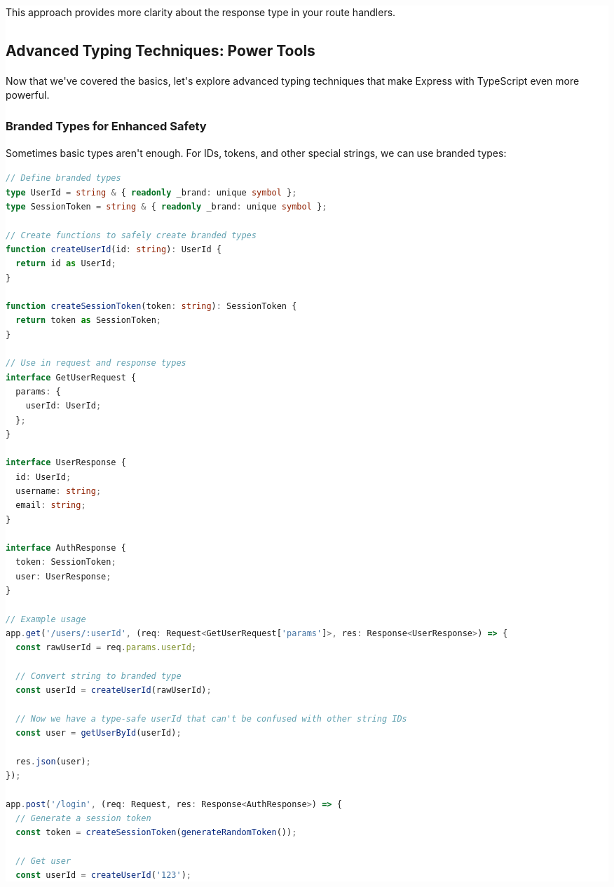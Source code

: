 This approach provides more clarity about the response type in your route handlers.

## Advanced Typing Techniques: Power Tools

Now that we've covered the basics, let's explore advanced typing techniques that make Express with TypeScript even more powerful.

### Branded Types for Enhanced Safety

Sometimes basic types aren't enough. For IDs, tokens, and other special strings, we can use branded types:

```typescript
// Define branded types
type UserId = string & { readonly _brand: unique symbol };
type SessionToken = string & { readonly _brand: unique symbol };

// Create functions to safely create branded types
function createUserId(id: string): UserId {
  return id as UserId;
}

function createSessionToken(token: string): SessionToken {
  return token as SessionToken;
}

// Use in request and response types
interface GetUserRequest {
  params: {
    userId: UserId;
  };
}

interface UserResponse {
  id: UserId;
  username: string;
  email: string;
}

interface AuthResponse {
  token: SessionToken;
  user: UserResponse;
}

// Example usage
app.get('/users/:userId', (req: Request<GetUserRequest['params']>, res: Response<UserResponse>) => {
  const rawUserId = req.params.userId;

  // Convert string to branded type
  const userId = createUserId(rawUserId);

  // Now we have a type-safe userId that can't be confused with other string IDs
  const user = getUserById(userId);

  res.json(user);
});

app.post('/login', (req: Request, res: Response<AuthResponse>) => {
  // Generate a session token
  const token = createSessionToken(generateRandomToken());

  // Get user
  const userId = createUserId('123');
```